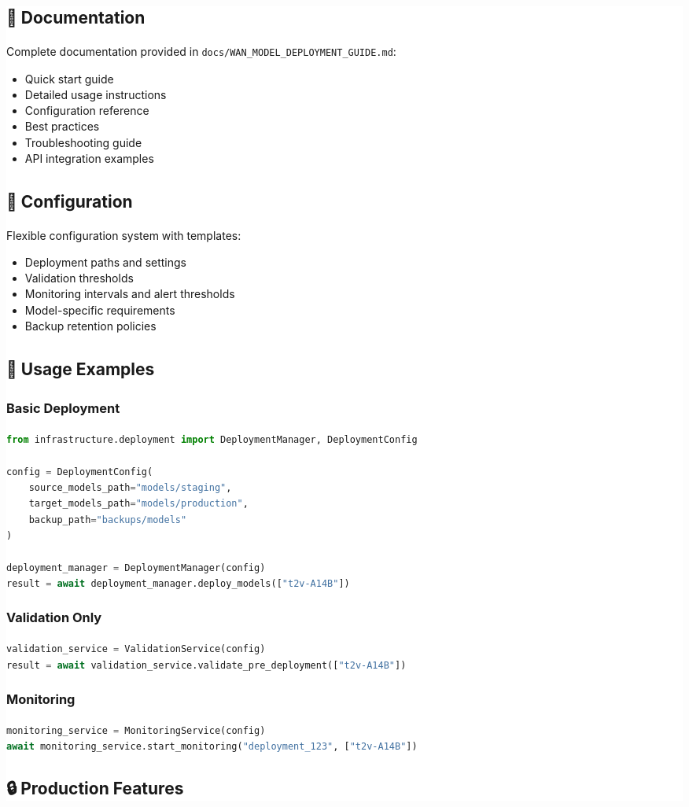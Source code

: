 ## 📖 Documentation

Complete documentation provided in `docs/WAN_MODEL_DEPLOYMENT_GUIDE.md`:

- Quick start guide
- Detailed usage instructions
- Configuration reference
- Best practices
- Troubleshooting guide
- API integration examples

## 🔧 Configuration

Flexible configuration system with templates:

- Deployment paths and settings
- Validation thresholds
- Monitoring intervals and alert thresholds
- Model-specific requirements
- Backup retention policies

## 🚀 Usage Examples

### Basic Deployment

```python
from infrastructure.deployment import DeploymentManager, DeploymentConfig

config = DeploymentConfig(
    source_models_path="models/staging",
    target_models_path="models/production",
    backup_path="backups/models"
)

deployment_manager = DeploymentManager(config)
result = await deployment_manager.deploy_models(["t2v-A14B"])
```

### Validation Only

```python
validation_service = ValidationService(config)
result = await validation_service.validate_pre_deployment(["t2v-A14B"])
```

### Monitoring

```python
monitoring_service = MonitoringService(config)
await monitoring_service.start_monitoring("deployment_123", ["t2v-A14B"])
```

## 🔒 Production Features
